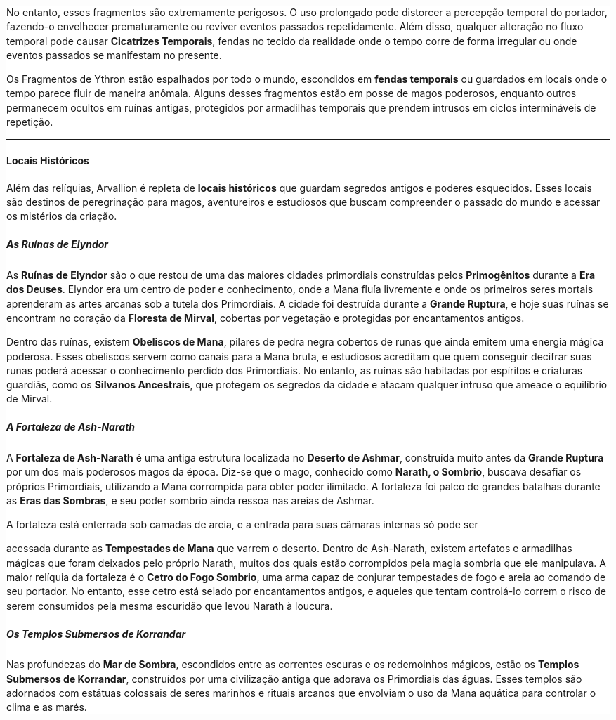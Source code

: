 No entanto, esses fragmentos são extremamente perigosos. O uso prolongado pode distorcer a percepção temporal do portador, fazendo-o envelhecer prematuramente ou reviver eventos passados repetidamente. Além disso, qualquer alteração no fluxo temporal pode causar **Cicatrizes Temporais**, fendas no tecido da realidade onde o tempo corre de forma irregular ou onde eventos passados se manifestam no presente.

Os Fragmentos de Ythron estão espalhados por todo o mundo, escondidos em **fendas temporais** ou guardados em locais onde o tempo parece fluir de maneira anômala. Alguns desses fragmentos estão em posse de magos poderosos, enquanto outros permanecem ocultos em ruínas antigas, protegidos por armadilhas temporais que prendem intrusos em ciclos intermináveis de repetição.

---

#### **Locais Históricos**

Além das relíquias, Arvallion é repleta de **locais históricos** que guardam segredos antigos e poderes esquecidos. Esses locais são destinos de peregrinação para magos, aventureiros e estudiosos que buscam compreender o passado do mundo e acessar os mistérios da criação.

##### **As Ruínas de Elyndor**

As **Ruínas de Elyndor** são o que restou de uma das maiores cidades primordiais construídas pelos **Primogênitos** durante a **Era dos Deuses**. Elyndor era um centro de poder e conhecimento, onde a Mana fluía livremente e onde os primeiros seres mortais aprenderam as artes arcanas sob a tutela dos Primordiais. A cidade foi destruída durante a **Grande Ruptura**, e hoje suas ruínas se encontram no coração da **Floresta de Mirval**, cobertas por vegetação e protegidas por encantamentos antigos.

Dentro das ruínas, existem **Obeliscos de Mana**, pilares de pedra negra cobertos de runas que ainda emitem uma energia mágica poderosa. Esses obeliscos servem como canais para a Mana bruta, e estudiosos acreditam que quem conseguir decifrar suas runas poderá acessar o conhecimento perdido dos Primordiais. No entanto, as ruínas são habitadas por espíritos e criaturas guardiãs, como os **Silvanos Ancestrais**, que protegem os segredos da cidade e atacam qualquer intruso que ameace o equilíbrio de Mirval.

##### **A Fortaleza de Ash-Narath**

A **Fortaleza de Ash-Narath** é uma antiga estrutura localizada no **Deserto de Ashmar**, construída muito antes da **Grande Ruptura** por um dos mais poderosos magos da época. Diz-se que o mago, conhecido como **Narath, o Sombrio**, buscava desafiar os próprios Primordiais, utilizando a Mana corrompida para obter poder ilimitado. A fortaleza foi palco de grandes batalhas durante as **Eras das Sombras**, e seu poder sombrio ainda ressoa nas areias de Ashmar.

A fortaleza está enterrada sob camadas de areia, e a entrada para suas câmaras internas só pode ser

 acessada durante as **Tempestades de Mana** que varrem o deserto. Dentro de Ash-Narath, existem artefatos e armadilhas mágicas que foram deixados pelo próprio Narath, muitos dos quais estão corrompidos pela magia sombria que ele manipulava. A maior relíquia da fortaleza é o **Cetro do Fogo Sombrio**, uma arma capaz de conjurar tempestades de fogo e areia ao comando de seu portador. No entanto, esse cetro está selado por encantamentos antigos, e aqueles que tentam controlá-lo correm o risco de serem consumidos pela mesma escuridão que levou Narath à loucura.

##### **Os Templos Submersos de Korrandar**

Nas profundezas do **Mar de Sombra**, escondidos entre as correntes escuras e os redemoinhos mágicos, estão os **Templos Submersos de Korrandar**, construídos por uma civilização antiga que adorava os Primordiais das águas. Esses templos são adornados com estátuas colossais de seres marinhos e rituais arcanos que envolviam o uso da Mana aquática para controlar o clima e as marés.
